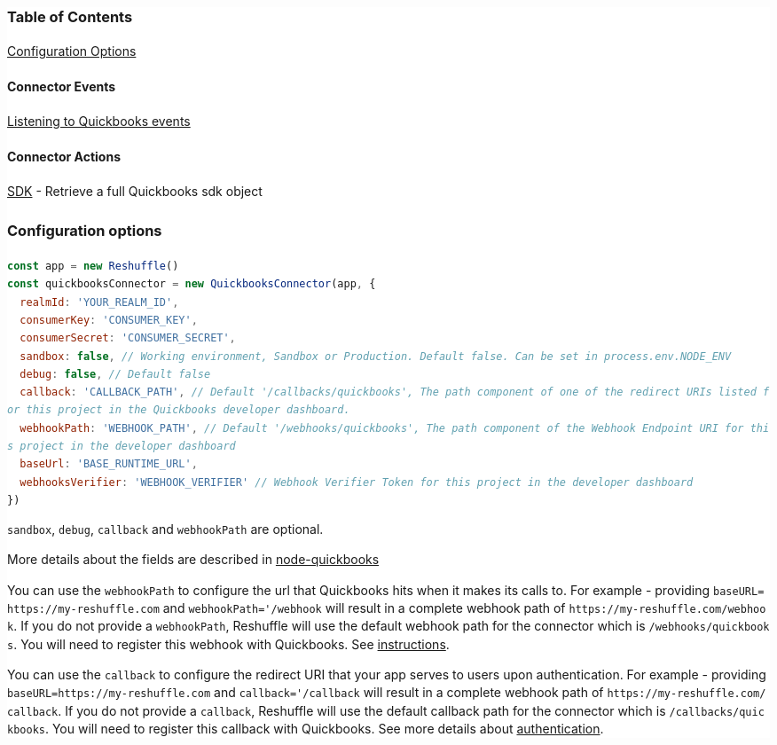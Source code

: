 ### Table of Contents

[Configuration Options](#configuration)

#### Connector Events

[Listening to Quickbooks events](#listen)

#### Connector Actions

[SDK](#sdk) - Retrieve a full Quickbooks sdk object


### <a name="configuration"></a> Configuration options

```js
const app = new Reshuffle()
const quickbooksConnector = new QuickbooksConnector(app, {
  realmId: 'YOUR_REALM_ID',
  consumerKey: 'CONSUMER_KEY',
  consumerSecret: 'CONSUMER_SECRET',
  sandbox: false, // Working environment, Sandbox or Production. Default false. Can be set in process.env.NODE_ENV
  debug: false, // Default false
  callback: 'CALLBACK_PATH', // Default '/callbacks/quickbooks', The path component of one of the redirect URIs listed for this project in the Quickbooks developer dashboard.
  webhookPath: 'WEBHOOK_PATH', // Default '/webhooks/quickbooks', The path component of the Webhook Endpoint URI for this project in the developer dashboard
  baseUrl: 'BASE_RUNTIME_URL',
  webhooksVerifier: 'WEBHOOK_VERIFIER' // Webhook Verifier Token for this project in the developer dashboard
})
```

`sandbox`, `debug`, `callback` and `webhookPath` are optional.

More details about the fields are described in [node-quickbooks](https://www.npmjs.com/package/node-quickbooks)

You can use the `webhookPath` to configure the url that Quickbooks hits when it makes its calls to.
For example - providing `baseURL=https://my-reshuffle.com` and `webhookPath='/webhook` will result in a complete webhook path of `https://my-reshuffle.com/webhook`.
If you do not provide a `webhookPath`, Reshuffle will use the default webhook path for the connector which is `/webhooks/quickbooks`.
You will need to register this webhook with Quickbooks. See [instructions](https://developer.intuit.com/app/developer/qbo/docs/develop/webhooks).

You can use the `callback` to configure the redirect URI that your app serves to users upon authentication.
For example - providing `baseURL=https://my-reshuffle.com` and `callback='/callback` will result in a complete webhook path of `https://my-reshuffle.com/callback`.
If you do not provide a `callback`, Reshuffle will use the default callback path for the connector which is `/callbacks/quickbooks`.
You will need to register this callback with Quickbooks. See more details about [authentication](https://developer.intuit.com/app/developer/qbo/docs/develop/authentication-and-authorization/oauth-2.0).
